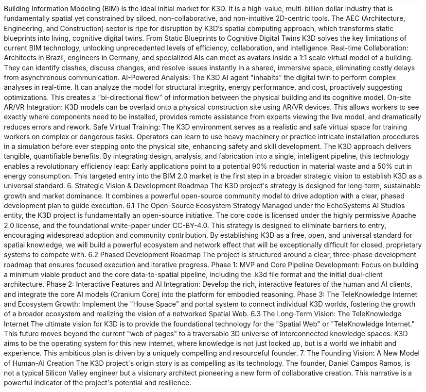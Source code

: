 Building Information Modeling (BIM) is the ideal initial market for K3D. It is a high-value, multi-billion dollar industry that is fundamentally spatial yet constrained by siloed, non-collaborative, and non-intuitive 2D-centric tools. The AEC (Architecture, Engineering, and Construction) sector is ripe for disruption by K3D’s spatial computing approach, which transforms static blueprints into living, cognitive digital twins.
From Static Blueprints to Cognitive Digital Twins
K3D solves the key limitations of current BIM technology, unlocking unprecedented levels of efficiency, collaboration, and intelligence.
Real-time Collaboration: Architects in Brazil, engineers in Germany, and specialized AIs can meet as avatars inside a 1:1 scale virtual model of a building. They can identify clashes, discuss changes, and resolve issues instantly in a shared, immersive space, eliminating costly delays from asynchronous communication.
AI-Powered Analysis: The K3D AI agent "inhabits" the digital twin to perform complex analyses in real-time. It can analyze the model for structural integrity, energy performance, and cost, proactively suggesting optimizations. This creates a "bi-directional flow" of information between the physical building and its cognitive model.
On-site AR/VR Integration: K3D models can be overlaid onto a physical construction site using AR/VR devices. This allows workers to see exactly where components need to be installed, provides remote assistance from experts viewing the live model, and dramatically reduces errors and rework.
Safe Virtual Training: The K3D environment serves as a realistic and safe virtual space for training workers on complex or dangerous tasks. Operators can learn to use heavy machinery or practice intricate installation procedures in a simulation before ever stepping onto the physical site, enhancing safety and skill development.
The K3D approach delivers tangible, quantifiable benefits. By integrating design, analysis, and fabrication into a single, intelligent pipeline, this technology enables a revolutionary efficiency leap:
Early applications point to a potential 90% reduction in material waste and a 50% cut in energy consumption.
This targeted entry into the BIM 2.0 market is the first step in a broader strategic vision to establish K3D as a universal standard.
6. Strategic Vision & Development Roadmap
The K3D project's strategy is designed for long-term, sustainable growth and market dominance. It combines a powerful open-source community model to drive adoption with a clear, phased development plan to guide execution.
6.1 The Open-Source Ecosystem Strategy
Managed under the EchoSystems AI Studios entity, the K3D project is fundamentally an open-source initiative. The core code is licensed under the highly permissive Apache 2.0 license, and the foundational white-paper under CC-BY-4.0. This strategy is designed to eliminate barriers to entry, encouraging widespread adoption and community contribution. By establishing K3D as a free, open, and universal standard for spatial knowledge, we will build a powerful ecosystem and network effect that will be exceptionally difficult for closed, proprietary systems to compete with.
6.2 Phased Development Roadmap
The project is structured around a clear, three-phase development roadmap that ensures focused execution and iterative progress.
Phase 1: MVP and Core Pipeline Development: Focus on building a minimum viable product and the core data-to-spatial pipeline, including the .k3d file format and the initial dual-client architecture.
Phase 2: Interactive Features and AI Integration: Develop the rich, interactive features of the human and AI clients, and integrate the core AI models (Cranium Core) into the platform for embodied reasoning.
Phase 3: The TeleKnowledge Internet and Ecosystem Growth: Implement the "House Space" and portal system to connect individual K3D worlds, fostering the growth of a broader ecosystem and realizing the vision of a networked Spatial Web.
6.3 The Long-Term Vision: The TeleKnowledge Internet
The ultimate vision for K3D is to provide the foundational technology for the "Spatial Web" or "TeleKnowledge Internet." This future moves beyond the current "web of pages" to a traversable 3D universe of interconnected knowledge spaces. K3D aims to be the operating system for this new internet, where knowledge is not just looked up, but is a world we inhabit and experience. This ambitious plan is driven by a uniquely compelling and resourceful founder.
7. The Founding Vision: A New Model of Human-AI Creation
The K3D project's origin story is as compelling as its technology. The founder, Daniel Campos Ramos, is not a typical Silicon Valley engineer but a visionary architect pioneering a new form of collaborative creation. This narrative is a powerful indicator of the project's potential and resilience.